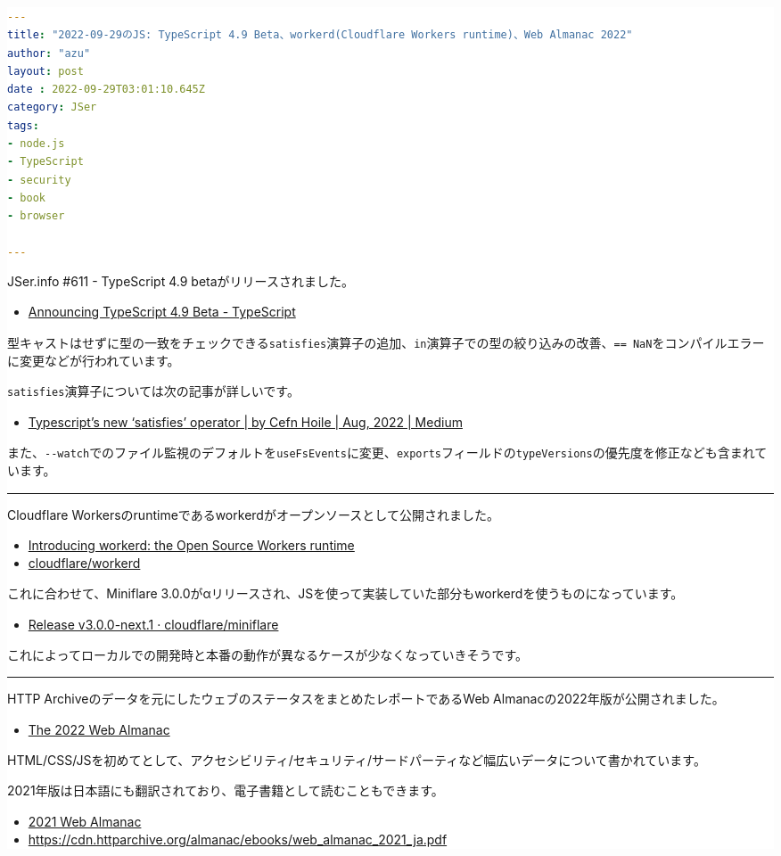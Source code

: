 ```yaml
---
title: "2022-09-29のJS: TypeScript 4.9 Beta、workerd(Cloudflare Workers runtime)、Web Almanac 2022"
author: "azu"
layout: post
date : 2022-09-29T03:01:10.645Z
category: JSer
tags:
- node.js
- TypeScript
- security
- book
- browser

---
```


JSer.info #611 - TypeScript 4.9 betaがリリースされました。

- [Announcing TypeScript 4.9 Beta - TypeScript](https://devblogs.microsoft.com/typescript/announcing-typescript-4-9-beta/)

型キャストはせずに型の一致をチェックできる`satisfies`演算子の追加、`in`演算子での型の絞り込みの改善、`== NaN`をコンパイルエラーに変更などが行われています。

`satisfies`演算子については次の記事が詳しいです。

- [Typescript’s new ‘satisfies’ operator | by Cefn Hoile | Aug, 2022 | Medium](https://medium.com/@cefn/typescript-satisfies-6ba52e74cb2f)

また、`--watch`でのファイル監視のデフォルトを`useFsEvents`に変更、`exports`フィールドの`typeVersions`の優先度を修正なども含まれています。

----

Cloudflare Workersのruntimeであるworkerdがオープンソースとして公開されました。

- [Introducing workerd: the Open Source Workers runtime](https://blog.cloudflare.com/workerd-open-source-workers-runtime/)
- [cloudflare/workerd](https://github.com/cloudflare/workerd)

これに合わせて、Miniflare 3.0.0がαリリースされ、JSを使って実装していた部分もworkerdを使うものになっています。

- [Release v3.0.0-next.1 · cloudflare/miniflare](https://github.com/cloudflare/miniflare/releases/tag/v3.0.0-next.1)

これによってローカルでの開発時と本番の動作が異なるケースが少なくなっていきそうです。

----

HTTP Archiveのデータを元にしたウェブのステータスをまとめたレポートであるWeb Almanacの2022年版が公開されました。

- [The 2022 Web Almanac](https://almanac.httparchive.org/en/2022/)

HTML/CSS/JSを初めてとして、アクセシビリティ/セキュリティ/サードパーティなど幅広いデータについて書かれています。

2021年版は日本語にも翻訳されており、電子書籍として読むこともできます。

- [2021 Web Almanac](https://almanac.httparchive.org/ja/2021/)
- <https://cdn.httparchive.org/almanac/ebooks/web_almanac_2021_ja.pdf>
